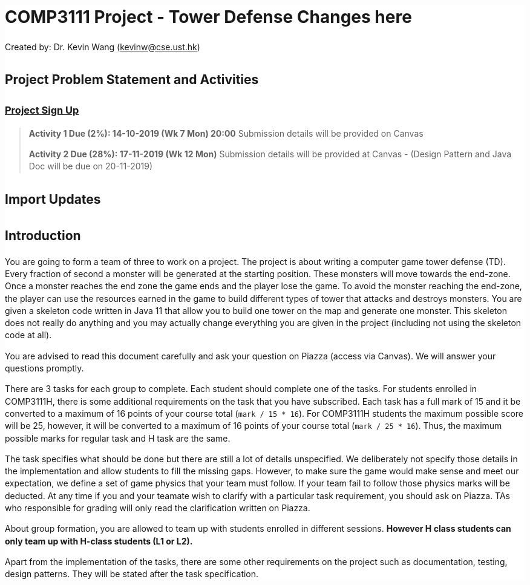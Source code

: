 # COMP3111 Project - Tower Defense  Changes here
Created by: Dr. Kevin Wang (kevinw@cse.ust.hk)

## Project Problem Statement and Activities
 
 ### [Project Sign Up](https://docs.google.com/spreadsheets/d/1fGQYkAsdawLWlxSNlFxJr192ZFOIowbVIUD1EoVWuYc/edit#gid=0)
 
 
 > **Activity 1 Due (2%): 14-10-2019 (Wk 7 Mon) 20:00**
 > Submission details will be provided on Canvas
 >
 > **Activity 2 Due (28%): 17-11-2019 (Wk 12 Mon)**
 > Submission details will be provided at Canvas - (Design Pattern and Java Doc will be due on 20-11-2019)
 
 ## Import Updates
 
 ## Introduction
 
 You are going to form a team of three to work on a project. The project is about writing a computer game tower defense (TD). Every fraction of second a monster will be generated at the starting position. These monsters will move towards the end-zone.  Once a monster reaches the end zone the game ends and the player lose the game. To avoid the monster reaching the end-zone, the player can use the resources earned in the game to build different types of tower that attacks and destroys monsters. You are given a skeleton code written in Java 11 that allow you to build one tower on the map and generate one monster. This skeleton does not really do anything and you may actually change everything you are given in the project (including not using the skeleton code at all). 
  
You are advised to read this document carefully and ask your question on Piazza (access via Canvas). We will answer your questions promptly.
 
    
 There are 3 tasks for each group to complete. Each student should complete one of the tasks. For students enrolled in COMP3111H, there is some additional requirements on the task that you have subscribed. Each task has a full mark of 15 and it be converted to a maximum of 16 points of your course total (`mark / 15 * 16`). For COMP3111H students the maximum possible score will be 25, however, it will be converted to a maximum of 16 points of your course total (`mark / 25 * 16`). Thus, the maximum possible marks for regular task and H task are the same. 

The task specifies what should be done but there are still a lot of details unspecified. We deliberately not specify those details in the implementation and allow students to fill the missing gaps. However, to make sure the game would make sense and meet our expectation, we define a set of game physics that your team must follow. If your team fail to follow those physics marks will be deducted. At any time if you and your teamate wish to clarify with a particular task requirement, you should ask on Piazza. TAs who responsible for grading will only read the clarification written on Piazza.

About group formation, you are allowed to team up with students enrolled in different sessions. **However H class students can only team up with H-class students (L1 or L2).**  

Apart from the implementation of the tasks, there are some other requirements on the project such as documentation, testing, design patterns. They will be stated after the task specification.
